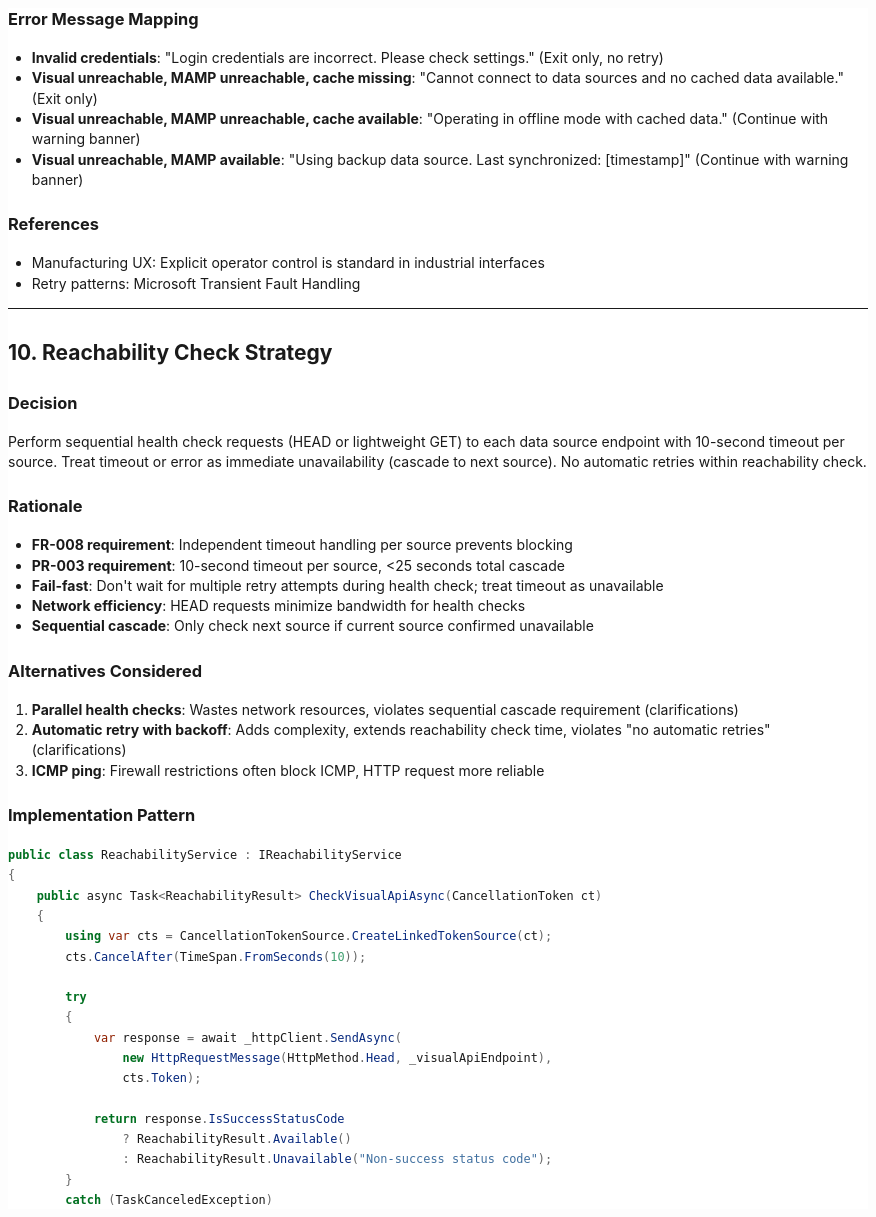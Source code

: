 ### Error Message Mapping

- **Invalid credentials**: "Login credentials are incorrect. Please check settings." (Exit only, no retry)
- **Visual unreachable, MAMP unreachable, cache missing**: "Cannot connect to data sources and no cached data available." (Exit only)
- **Visual unreachable, MAMP unreachable, cache available**: "Operating in offline mode with cached data." (Continue with warning banner)
- **Visual unreachable, MAMP available**: "Using backup data source. Last synchronized: [timestamp]" (Continue with warning banner)

### References

- Manufacturing UX: Explicit operator control is standard in industrial interfaces
- Retry patterns: Microsoft Transient Fault Handling

---

## 10. Reachability Check Strategy

### Decision

Perform sequential health check requests (HEAD or lightweight GET) to each data source endpoint with 10-second timeout per source. Treat timeout or error as immediate unavailability (cascade to next source). No automatic retries within reachability check.

### Rationale

- **FR-008 requirement**: Independent timeout handling per source prevents blocking
- **PR-003 requirement**: 10-second timeout per source, <25 seconds total cascade
- **Fail-fast**: Don't wait for multiple retry attempts during health check; treat timeout as unavailable
- **Network efficiency**: HEAD requests minimize bandwidth for health checks
- **Sequential cascade**: Only check next source if current source confirmed unavailable

### Alternatives Considered

1. **Parallel health checks**: Wastes network resources, violates sequential cascade requirement (clarifications)
2. **Automatic retry with backoff**: Adds complexity, extends reachability check time, violates "no automatic retries" (clarifications)
3. **ICMP ping**: Firewall restrictions often block ICMP, HTTP request more reliable

### Implementation Pattern

```csharp
public class ReachabilityService : IReachabilityService
{
    public async Task<ReachabilityResult> CheckVisualApiAsync(CancellationToken ct)
    {
        using var cts = CancellationTokenSource.CreateLinkedTokenSource(ct);
        cts.CancelAfter(TimeSpan.FromSeconds(10));
        
        try
        {
            var response = await _httpClient.SendAsync(
                new HttpRequestMessage(HttpMethod.Head, _visualApiEndpoint),
                cts.Token);
            
            return response.IsSuccessStatusCode
                ? ReachabilityResult.Available()
                : ReachabilityResult.Unavailable("Non-success status code");
        }
        catch (TaskCanceledException)
```